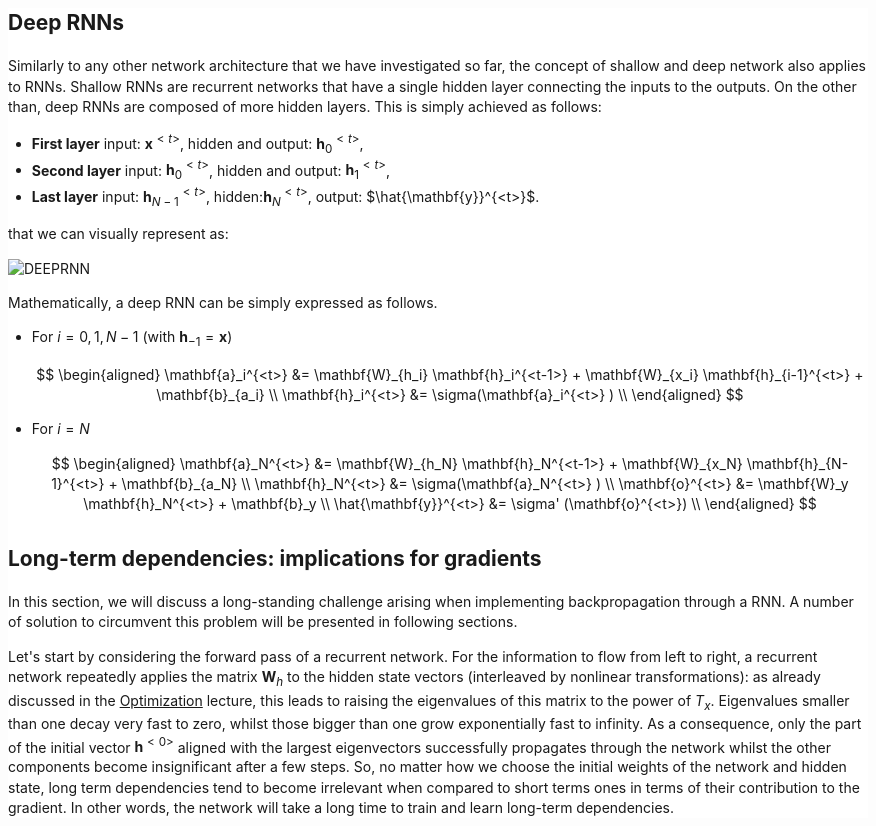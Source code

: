 ## Deep RNNs

Similarly to any other network architecture that we have investigated so far, the concept of shallow and deep network also applies to RNNs. Shallow
RNNs are recurrent networks that have a single hidden layer connecting the inputs to the outputs. On the other than, deep RNNs are composed of more hidden
layers. This is simply achieved as follows:

- **First layer** input: $\mathbf{x}^{<t>}$, hidden and output: $\mathbf{h}_0^{<t>}$,
- **Second layer** input: $\mathbf{h}_0^{<t>}$, hidden and output: $\mathbf{h}_1^{<t>}$,
- **Last layer** input: $\mathbf{h}_{N-1}^{<t>}$, hidden:$\mathbf{h}_N^{<t>}$, output: $\hat{\mathbf{y}}^{<t>}$.

that we can visually represent as:

![DEEPRNN](figs/deeprnn.png)

Mathematically, a deep RNN can be simply expressed as follows.

- For $i=0,1,N-1$ (with $\mathbf{h}_{-1}=\mathbf{x}$)

    $$
    \begin{aligned}
    \mathbf{a}_i^{<t>} &= \mathbf{W}_{h_i} \mathbf{h}_i^{<t-1>} + \mathbf{W}_{x_i} \mathbf{h}_{i-1}^{<t>} + \mathbf{b}_{a_i} \\
    \mathbf{h}_i^{<t>} &= \sigma(\mathbf{a}_i^{<t>} )  \\
    \end{aligned}
    $$

- For $i=N$

    $$
    \begin{aligned}
    \mathbf{a}_N^{<t>} &= \mathbf{W}_{h_N} \mathbf{h}_N^{<t-1>} + \mathbf{W}_{x_N} \mathbf{h}_{N-1}^{<t>} + \mathbf{b}_{a_N} \\
    \mathbf{h}_N^{<t>} &= \sigma(\mathbf{a}_N^{<t>} )  \\ 
    \mathbf{o}^{<t>} &= \mathbf{W}_y \mathbf{h}_N^{<t>} + \mathbf{b}_y \\
    \hat{\mathbf{y}}^{<t>} &= \sigma' (\mathbf{o}^{<t>})  \\
    \end{aligned}
    $$

## Long-term dependencies: implications for gradients

In this section, we will discuss a long-standing challenge arising when implementing backpropagation through a RNN. A number
of solution to circumvent this problem will be presented in following sections.

Let's start by considering the forward pass of a recurrent network. For the information to flow from left to right, a 
recurrent network repeatedly applies the matrix $\mathbf{W}_h$ to the hidden state vectors (interleaved by nonlinear
transformations): as already discussed in the [Optimization](08_gradopt1.md) lecture, this leads to raising the eigenvalues
of this matrix to the power of $T_x$. Eigenvalues smaller than one decay very fast to zero, whilst those bigger than one grow
exponentially fast to infinity. As a consequence, only the part of the initial vector $\mathbf{h}^{<0>}$ aligned with the largest
eigenvectors successfully propagates through the network whilst the other components become insignificant after a few steps. So,
no matter how we choose the initial weights of the network and hidden state, long term dependencies tend to become irrelevant when
compared to short terms ones in terms of their contribution to the gradient. In other words, the network will take a long time to
train and learn long-term dependencies. 
